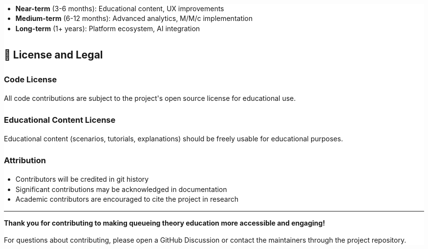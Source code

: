 - **Near-term** (3-6 months): Educational content, UX improvements
- **Medium-term** (6-12 months): Advanced analytics, M/M/c implementation
- **Long-term** (1+ years): Platform ecosystem, AI integration

## 📄 License and Legal

### Code License
All code contributions are subject to the project's open source license for educational use.

### Educational Content License
Educational content (scenarios, tutorials, explanations) should be freely usable for educational purposes.

### Attribution
- Contributors will be credited in git history
- Significant contributions may be acknowledged in documentation
- Academic contributors are encouraged to cite the project in research

---

**Thank you for contributing to making queueing theory education more accessible and engaging!**

For questions about contributing, please open a GitHub Discussion or contact the maintainers through the project repository.
